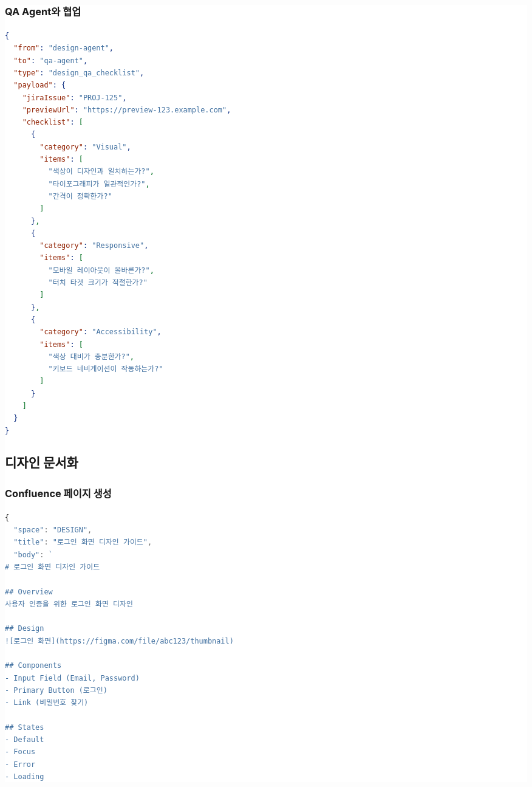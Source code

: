 ### QA Agent와 협업
```json
{
  "from": "design-agent",
  "to": "qa-agent",
  "type": "design_qa_checklist",
  "payload": {
    "jiraIssue": "PROJ-125",
    "previewUrl": "https://preview-123.example.com",
    "checklist": [
      {
        "category": "Visual",
        "items": [
          "색상이 디자인과 일치하는가?",
          "타이포그래피가 일관적인가?",
          "간격이 정확한가?"
        ]
      },
      {
        "category": "Responsive",
        "items": [
          "모바일 레이아웃이 올바른가?",
          "터치 타겟 크기가 적절한가?"
        ]
      },
      {
        "category": "Accessibility",
        "items": [
          "색상 대비가 충분한가?",
          "키보드 네비게이션이 작동하는가?"
        ]
      }
    ]
  }
}
```

## 디자인 문서화

### Confluence 페이지 생성
```javascript
{
  "space": "DESIGN",
  "title": "로그인 화면 디자인 가이드",
  "body": `
# 로그인 화면 디자인 가이드

## Overview
사용자 인증을 위한 로그인 화면 디자인

## Design
![로그인 화면](https://figma.com/file/abc123/thumbnail)

## Components
- Input Field (Email, Password)
- Primary Button (로그인)
- Link (비밀번호 찾기)

## States
- Default
- Focus
- Error
- Loading
```